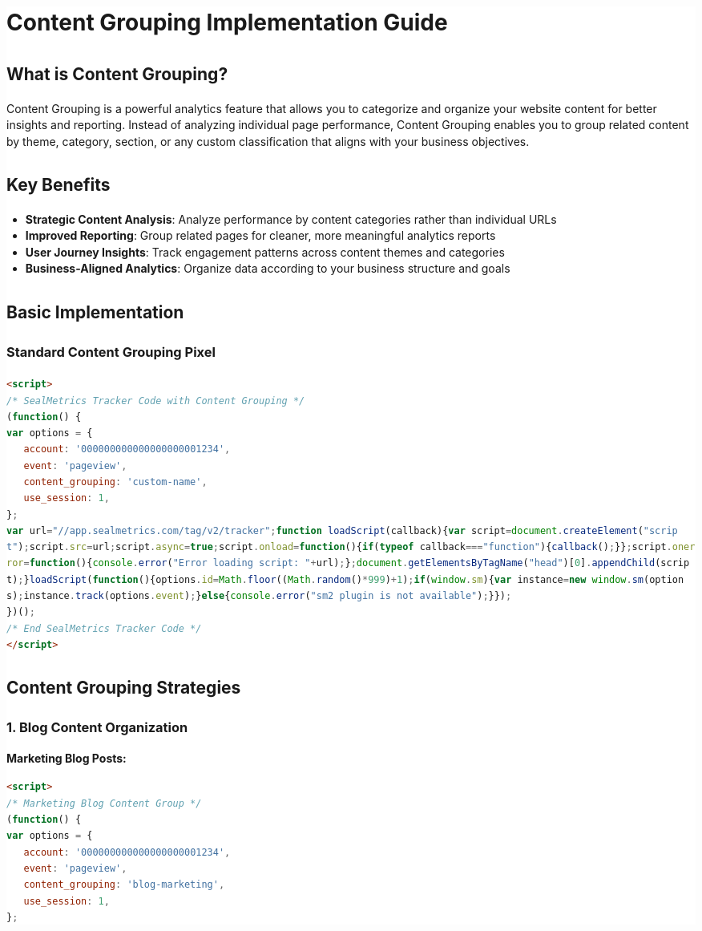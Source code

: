 # Content Grouping Implementation Guide

## What is Content Grouping?

Content Grouping is a powerful analytics feature that allows you to categorize and organize your website content for better insights and reporting. Instead of analyzing individual page performance, Content Grouping enables you to group related content by theme, category, section, or any custom classification that aligns with your business objectives.

## Key Benefits

- **Strategic Content Analysis**: Analyze performance by content categories rather than individual URLs
- **Improved Reporting**: Group related pages for cleaner, more meaningful analytics reports  
- **User Journey Insights**: Track engagement patterns across content themes and categories
- **Business-Aligned Analytics**: Organize data according to your business structure and goals

## Basic Implementation

### Standard Content Grouping Pixel

```html
<script>
/* SealMetrics Tracker Code with Content Grouping */
(function() {
var options = {
   account: '000000000000000000001234',
   event: 'pageview',
   content_grouping: 'custom-name',
   use_session: 1,
};
var url="//app.sealmetrics.com/tag/v2/tracker";function loadScript(callback){var script=document.createElement("script");script.src=url;script.async=true;script.onload=function(){if(typeof callback==="function"){callback();}};script.onerror=function(){console.error("Error loading script: "+url);};document.getElementsByTagName("head")[0].appendChild(script);}loadScript(function(){options.id=Math.floor((Math.random()*999)+1);if(window.sm){var instance=new window.sm(options);instance.track(options.event);}else{console.error("sm2 plugin is not available");}});
})();
/* End SealMetrics Tracker Code */
</script>
```

## Content Grouping Strategies

### 1. Blog Content Organization

**Marketing Blog Posts:**
```html
<script>
/* Marketing Blog Content Group */
(function() {
var options = {
   account: '000000000000000000001234',
   event: 'pageview',
   content_grouping: 'blog-marketing',
   use_session: 1,
};
```